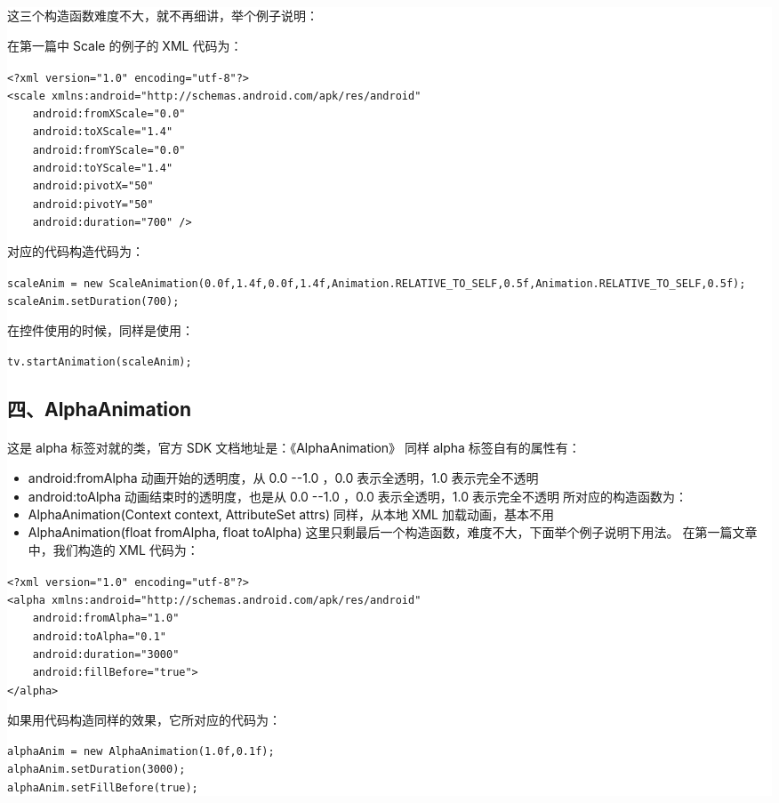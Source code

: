 这三个构造函数难度不大，就不再细讲，举个例子说明：

在第一篇中 Scale 的例子的 XML 代码为：

```
<?xml version="1.0" encoding="utf-8"?>  
<scale xmlns:android="http://schemas.android.com/apk/res/android"  
    android:fromXScale="0.0"  
    android:toXScale="1.4"  
    android:fromYScale="0.0"  
    android:toYScale="1.4"  
    android:pivotX="50"  
    android:pivotY="50"  
    android:duration="700" />  
```

对应的代码构造代码为：

```
scaleAnim = new ScaleAnimation(0.0f,1.4f,0.0f,1.4f,Animation.RELATIVE_TO_SELF,0.5f,Animation.RELATIVE_TO_SELF,0.5f);  
scaleAnim.setDuration(700);  
```

在控件使用的时候，同样是使用：

```
tv.startAnimation(scaleAnim);  
```

## 四、AlphaAnimation

这是 alpha 标签对就的类，官方 SDK 文档地址是：《AlphaAnimation》
同样 alpha 标签自有的属性有：
- android:fromAlpha   动画开始的透明度，从 0.0 --1.0 ，0.0 表示全透明，1.0 表示完全不透明
- android:toAlpha       动画结束时的透明度，也是从 0.0 --1.0 ，0.0 表示全透明，1.0 表示完全不透明
所对应的构造函数为：
- AlphaAnimation(Context context, AttributeSet attrs)  同样，从本地 XML 加载动画，基本不用
- AlphaAnimation(float fromAlpha, float toAlpha)
这里只剩最后一个构造函数，难度不大，下面举个例子说明下用法。
在第一篇文章中，我们构造的 XML 代码为：

```
<?xml version="1.0" encoding="utf-8"?>  
<alpha xmlns:android="http://schemas.android.com/apk/res/android"  
    android:fromAlpha="1.0"  
    android:toAlpha="0.1"  
    android:duration="3000"  
    android:fillBefore="true">  
</alpha> 
```
 
如果用代码构造同样的效果，它所对应的代码为：

```
alphaAnim = new AlphaAnimation(1.0f,0.1f);  
alphaAnim.setDuration(3000);  
alphaAnim.setFillBefore(true);  
```

